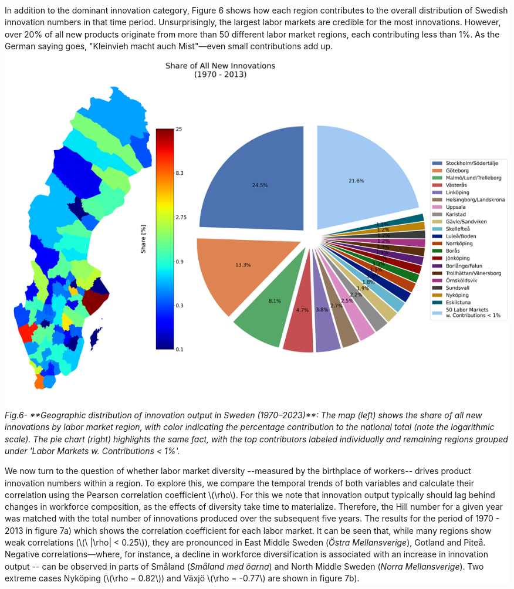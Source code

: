 In addition to the dominant innovation category, Figure 6 shows how each region contributes to the overall distribution of Swedish innovation numbers in that time period.
Unsurprisingly, the largest labor markets are credible for the most innovations. 
However, over 20% of all new products originate from more than 50 different labor market regions, 
each contributing less than 1%. As the German saying goes, "Kleinvieh macht auch Mist"—even small contributions add up.

<a href="/assets/img/2025-04-14-regional-diversity-swedish-labor-market/share_of_innovation_map_pie.png" data-lightbox="example-set">
  <img src="/assets/img/2025-04-14-regional-diversity-swedish-labor-market/share_of_innovation_map_pie.png" data-title="Figure 6." width="2700">
</a><br>
<em>Fig.6- **Geographic distribution of innovation output in Sweden (1970–2023)**:
           The map (left) shows the share of all new innovations by labor market region, with color indicating the percentage contribution to the national total (note the logarithmic scale). 
           The pie chart (right) highlights the same fact, with the top contributors labeled individually and 
           remaining regions grouped under 'Labor Markets w. Contributions < 1%'.</em>   

We now turn to the question of whether labor market diversity --measured by the birthplace of workers-- drives product innovation numbers within a region. 
To explore this, we compare the temporal trends of both variables and calculate their correlation using the Pearson correlation coefficient \\(\rho\\). 
For this we note that innovation output typically should lag behind changes in workforce composition, as the effects of diversity take time to materialize.
Therefore, the Hill number for a given year was matched with the total number of innovations produced over the subsequent five years. 
The results for the period of 1970 - 2013 in figure 7a) which shows the correlation coefficient for each labor market. 
It can be seen that, while many regions show weak correlations (\\(\ |\rho| < 0.25\\)), they are pronounced in East Middle Sweden (_Östra Mellansverige_), Gotland and Piteå.
Negative correlations—where, for instance, a decline in workforce diversification is associated with an increase in innovation output --
can be observed in parts of Småland (_Småland med öarna_) and North Middle Sweden (_Norra Mellansverige_).
Two extreme cases Nyköping (\\(\rho = 0.82\\)) and Växjö \\(\rho = -0.77\\) are shown in figure 7b). 